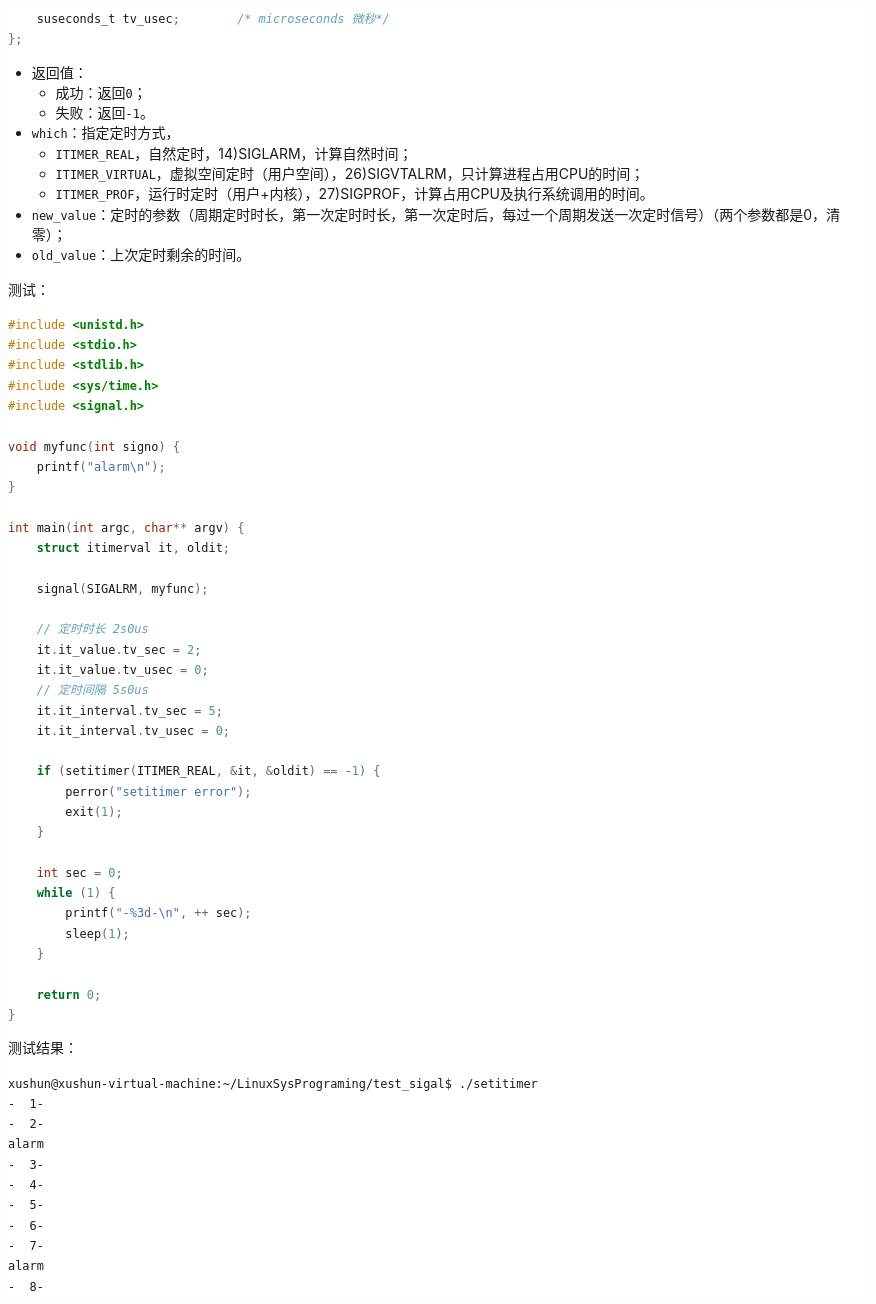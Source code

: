 ```c
    suseconds_t tv_usec;        /* microseconds 微秒*/
};
```
- 返回值：
  - 成功：返回`0`；
  - 失败：返回`-1`。
- `which`：指定定时方式，
  - `ITIMER_REAL`，自然定时，14)SIGLARM，计算自然时间；
  - `ITIMER_VIRTUAL`，虚拟空间定时（用户空间），26)SIGVTALRM，只计算进程占用CPU的时间；
  - `ITIMER_PROF`，运行时定时（用户+内核），27)SIGPROF，计算占用CPU及执行系统调用的时间。
- `new_value`：定时的参数（周期定时时长，第一次定时时长，第一次定时后，每过一个周期发送一次定时信号）（两个参数都是0，清零）；
- `old_value`：上次定时剩余的时间。

测试：  
```c
#include <unistd.h>
#include <stdio.h>
#include <stdlib.h>
#include <sys/time.h>
#include <signal.h>

void myfunc(int signo) {
    printf("alarm\n");
}

int main(int argc, char** argv) {
    struct itimerval it, oldit;

    signal(SIGALRM, myfunc);

    // 定时时长 2s0us
    it.it_value.tv_sec = 2;
    it.it_value.tv_usec = 0;
    // 定时间隔 5s0us
    it.it_interval.tv_sec = 5;
    it.it_interval.tv_usec = 0;

    if (setitimer(ITIMER_REAL, &it, &oldit) == -1) {
        perror("setitimer error");
        exit(1);
    }

    int sec = 0;
    while (1) {
        printf("-%3d-\n", ++ sec);
        sleep(1);
    }

    return 0;
}
```
测试结果：  
```console
xushun@xushun-virtual-machine:~/LinuxSysPrograming/test_sigal$ ./setitimer 
-  1-
-  2-
alarm
-  3-
-  4-
-  5-
-  6-
-  7-
alarm
-  8-
```